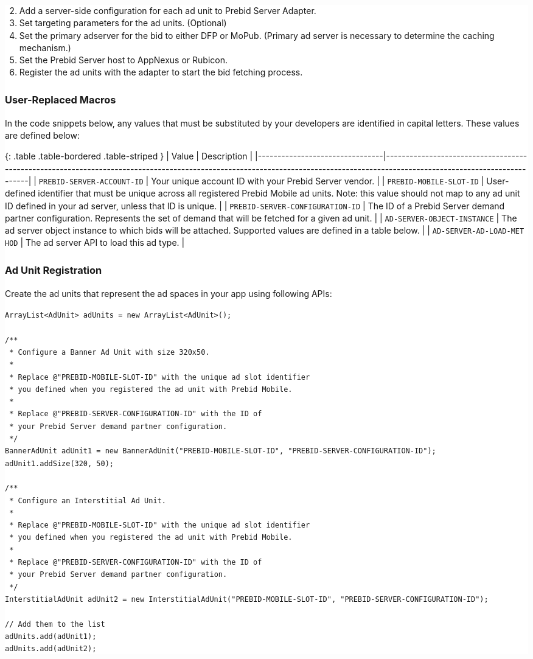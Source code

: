 2. Add a server-side configuration for each ad unit to Prebid Server Adapter.
3. Set targeting parameters for the ad units. (Optional)
4. Set the primary adserver for the bid to either DFP or MoPub. (Primary ad server is necessary to determine the caching mechanism.)
5. Set the Prebid Server host to AppNexus or Rubicon.
6. Register the ad units with the adapter to start the bid fetching process.

### User-Replaced Macros

In the code snippets below, any values that must be substituted by your developers are identified in capital letters.  These values are defined below:

{: .table .table-bordered .table-striped }
| Value | Description |
|--------------------------------|-------------------------------------------------------------------------------------------------------------------------------------------------------------------------------|
| `PREBID-SERVER-ACCOUNT-ID` | Your unique account ID with your Prebid Server vendor.  |
| `PREBID-MOBILE-SLOT-ID` | User-defined identifier that must be unique across all registered Prebid Mobile ad units.  Note: this value should not map to any ad unit ID defined in your ad server, unless that ID is unique. |
| `PREBID-SERVER-CONFIGURATION-ID` | The ID of a Prebid Server demand partner configuration.  Represents the set of demand that will be fetched for a given ad unit. |
| `AD-SERVER-OBJECT-INSTANCE` | The ad server object instance to which bids will be attached.  Supported values are defined in a table below. |
| `AD-SERVER-AD-LOAD-METHOD` | The ad server API to load this ad type. |

### Ad Unit Registration

Create the ad units that represent the ad spaces in your app using following APIs:

```
ArrayList<AdUnit> adUnits = new ArrayList<AdUnit>();

/**
 * Configure a Banner Ad Unit with size 320x50.
 *
 * Replace @"PREBID-MOBILE-SLOT-ID" with the unique ad slot identifier
 * you defined when you registered the ad unit with Prebid Mobile.
 *
 * Replace @"PREBID-SERVER-CONFIGURATION-ID" with the ID of
 * your Prebid Server demand partner configuration.
 */
BannerAdUnit adUnit1 = new BannerAdUnit("PREBID-MOBILE-SLOT-ID", "PREBID-SERVER-CONFIGURATION-ID");
adUnit1.addSize(320, 50);

/**
 * Configure an Interstitial Ad Unit.
 *
 * Replace @"PREBID-MOBILE-SLOT-ID" with the unique ad slot identifier
 * you defined when you registered the ad unit with Prebid Mobile.
 *
 * Replace @"PREBID-SERVER-CONFIGURATION-ID" with the ID of
 * your Prebid Server demand partner configuration.
 */
InterstitialAdUnit adUnit2 = new InterstitialAdUnit("PREBID-MOBILE-SLOT-ID", "PREBID-SERVER-CONFIGURATION-ID");

// Add them to the list
adUnits.add(adUnit1);
adUnits.add(adUnit2);

```
